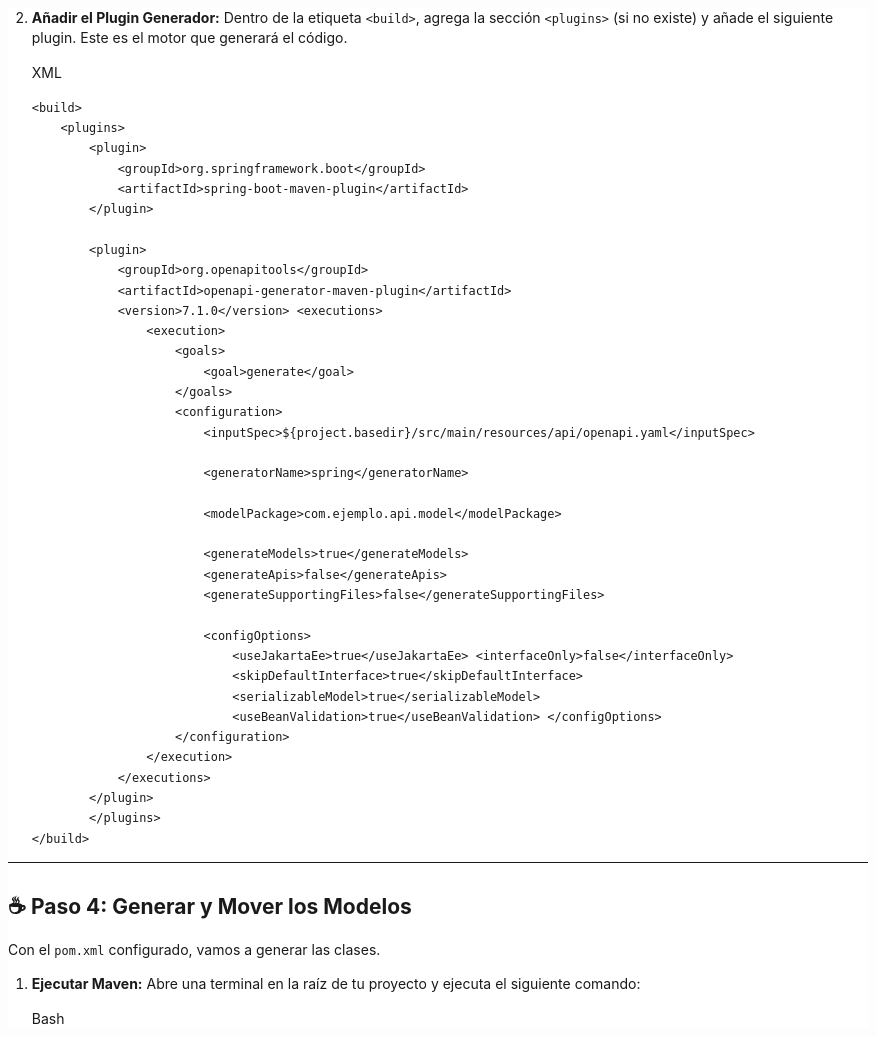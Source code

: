 2. **Añadir el Plugin Generador:** Dentro de la etiqueta `<build>`, agrega la sección `<plugins>` (si no existe) y añade el siguiente plugin. Este es el motor que generará el código.
    
    XML
    
    ```
    <build>
        <plugins>
            <plugin>
                <groupId>org.springframework.boot</groupId>
                <artifactId>spring-boot-maven-plugin</artifactId>
            </plugin>
    
            <plugin>
                <groupId>org.openapitools</groupId>
                <artifactId>openapi-generator-maven-plugin</artifactId>
                <version>7.1.0</version> <executions>
                    <execution>
                        <goals>
                            <goal>generate</goal>
                        </goals>
                        <configuration>
                            <inputSpec>${project.basedir}/src/main/resources/api/openapi.yaml</inputSpec>
    
                            <generatorName>spring</generatorName>
    
                            <modelPackage>com.ejemplo.api.model</modelPackage>
    
                            <generateModels>true</generateModels>
                            <generateApis>false</generateApis>
                            <generateSupportingFiles>false</generateSupportingFiles>
    
                            <configOptions>
                                <useJakartaEe>true</useJakartaEe> <interfaceOnly>false</interfaceOnly>
                                <skipDefaultInterface>true</skipDefaultInterface>
                                <serializableModel>true</serializableModel>
                                <useBeanValidation>true</useBeanValidation> </configOptions>
                        </configuration>
                    </execution>
                </executions>
            </plugin>
            </plugins>
    </build>
    ```
    

---

## ☕ Paso 4: Generar y Mover los Modelos

Con el `pom.xml` configurado, vamos a generar las clases.

1. **Ejecutar Maven:** Abre una terminal en la raíz de tu proyecto y ejecuta el siguiente comando:
    
    Bash
    